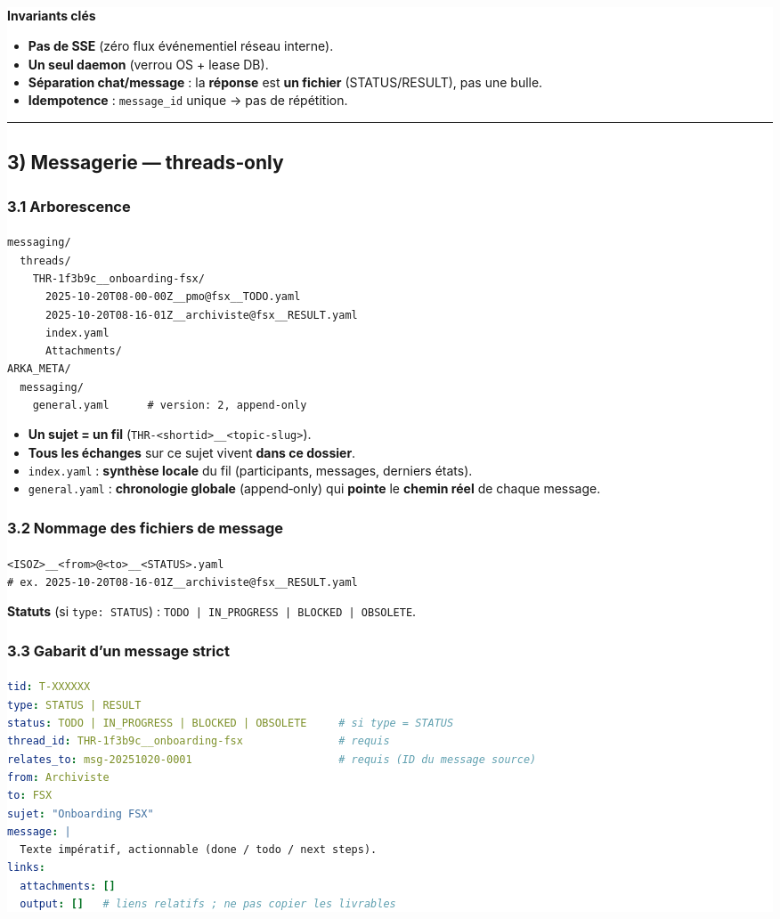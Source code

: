 **Invariants clés**

* **Pas de SSE** (zéro flux événementiel réseau interne).
* **Un seul daemon** (verrou OS + lease DB).
* **Séparation chat/message** : la **réponse** est **un fichier** (STATUS/RESULT), pas une bulle.
* **Idempotence** : `message_id` unique → pas de répétition.

---

## 3) Messagerie — **threads‑only**

### 3.1 Arborescence

```
messaging/
  threads/
    THR-1f3b9c__onboarding-fsx/
      2025-10-20T08-00-00Z__pmo@fsx__TODO.yaml
      2025-10-20T08-16-01Z__archiviste@fsx__RESULT.yaml
      index.yaml
      Attachments/
ARKA_META/
  messaging/
    general.yaml      # version: 2, append‑only
```

* **Un sujet = un fil** (`THR-<shortid>__<topic-slug>`).
* **Tous les échanges** sur ce sujet vivent **dans ce dossier**.
* `index.yaml` : **synthèse locale** du fil (participants, messages, derniers états).
* `general.yaml` : **chronologie globale** (append‑only) qui **pointe** le **chemin réel** de chaque message.

### 3.2 Nommage des fichiers de message

```
<ISOZ>__<from>@<to>__<STATUS>.yaml
# ex. 2025-10-20T08-16-01Z__archiviste@fsx__RESULT.yaml
```

**Statuts** (si `type: STATUS`) : `TODO | IN_PROGRESS | BLOCKED | OBSOLETE`.

### 3.3 Gabarit d’un message strict

```yaml
tid: T-XXXXXX
type: STATUS | RESULT
status: TODO | IN_PROGRESS | BLOCKED | OBSOLETE     # si type = STATUS
thread_id: THR-1f3b9c__onboarding-fsx               # requis
relates_to: msg-20251020-0001                       # requis (ID du message source)
from: Archiviste
to: FSX
sujet: "Onboarding FSX"
message: |
  Texte impératif, actionnable (done / todo / next steps).
links:
  attachments: []
  output: []   # liens relatifs ; ne pas copier les livrables
```
